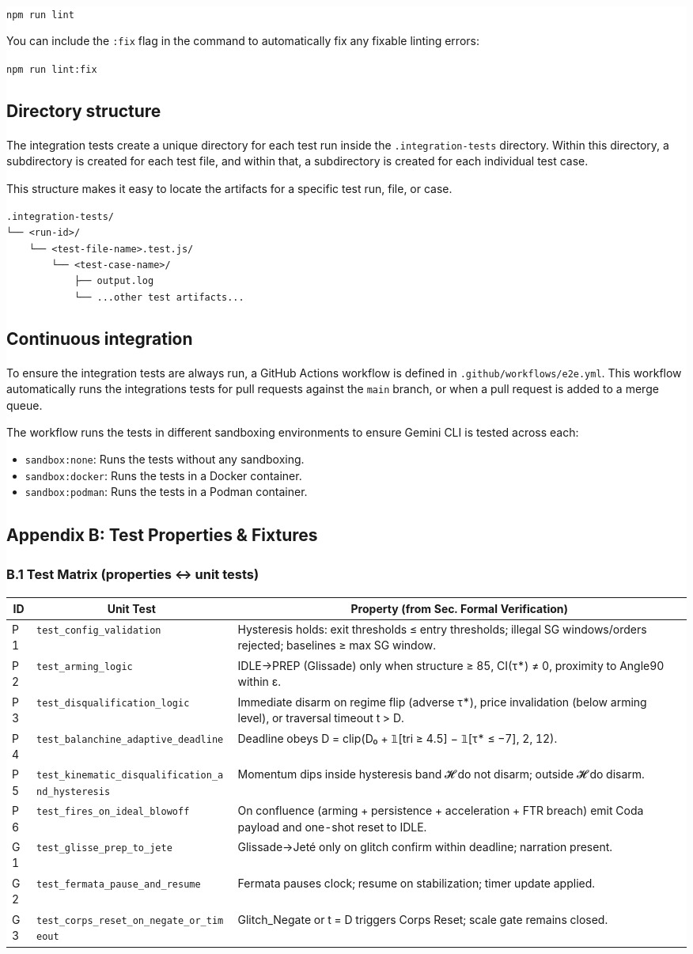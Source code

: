 ```bash
npm run lint
```

You can include the `:fix` flag in the command to automatically fix any fixable linting errors:

```bash
npm run lint:fix
```

## Directory structure

The integration tests create a unique directory for each test run inside the `.integration-tests` directory. Within this directory, a subdirectory is created for each test file, and within that, a subdirectory is created for each individual test case.

This structure makes it easy to locate the artifacts for a specific test run, file, or case.

```
.integration-tests/
└── <run-id>/
    └── <test-file-name>.test.js/
        └── <test-case-name>/
            ├── output.log
            └── ...other test artifacts...
```

## Continuous integration

To ensure the integration tests are always run, a GitHub Actions workflow is defined in `.github/workflows/e2e.yml`. This workflow automatically runs the integrations tests for pull requests against the `main` branch, or when a pull request is added to a merge queue.

The workflow runs the tests in different sandboxing environments to ensure Gemini CLI is tested across each:

- `sandbox:none`: Runs the tests without any sandboxing.
- `sandbox:docker`: Runs the tests in a Docker container.
- `sandbox:podman`: Runs the tests in a Podman container.

## Appendix B: Test Properties & Fixtures

### B.1 Test Matrix (properties ↔ unit tests)

| ID | Unit Test | Property (from Sec. Formal Verification) |
| --- | --- | --- |
| P1 | `test_config_validation` | Hysteresis holds: exit thresholds ≤ entry thresholds; illegal SG windows/orders rejected; baselines ≥ max SG window. |
| P2 | `test_arming_logic` | IDLE→PREP (Glissade) only when structure ≥ 85, CI(τ*) ≠ 0, proximity to Angle90 within ε. |
| P3 | `test_disqualification_logic` | Immediate disarm on regime flip (adverse τ*), price invalidation (below arming level), or traversal timeout t > D. |
| P4 | `test_balanchine_adaptive_deadline` | Deadline obeys D = clip(D₀ + 𝟙[tri ≥ 4.5] − 𝟙[τ* ≤ −7], 2, 12). |
| P5 | `test_kinematic_disqualification_and_hysteresis` | Momentum dips inside hysteresis band 𝓗 do not disarm; outside 𝓗 do disarm. |
| P6 | `test_fires_on_ideal_blowoff` | On confluence (arming + persistence + acceleration + FTR breach) emit Coda payload and one-shot reset to IDLE. |
| G1 | `test_glisse_prep_to_jete` | Glissade→Jeté only on glitch confirm within deadline; narration present. |
| G2 | `test_fermata_pause_and_resume` | Fermata pauses clock; resume on stabilization; timer update applied. |
| G3 | `test_corps_reset_on_negate_or_timeout` | Glitch_Negate or t = D triggers Corps Reset; scale gate remains closed. |
